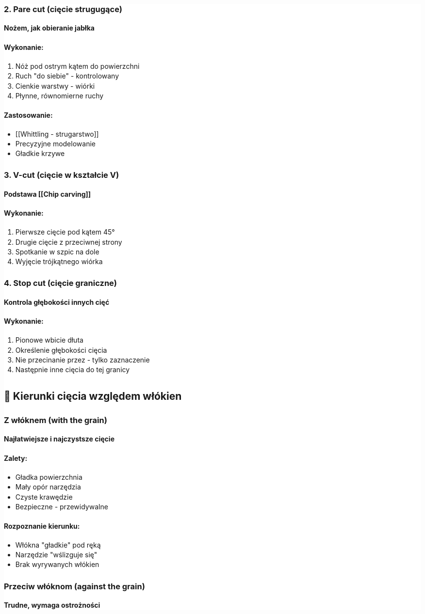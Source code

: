 ### 2. Pare cut (cięcie strugugące)
**Nożem, jak obieranie jabłka**

#### Wykonanie:  
1. Nóż pod ostrym kątem do powierzchni
2. Ruch "do siebie" - kontrolowany
3. Cienkie warstwy - wiórki
4. Płynne, równomierne ruchy

#### Zastosowanie:
- [[Whittling - strugarstwo]]
- Precyzyjne modelowanie
- Gładkie krzywe

### 3. V-cut (cięcie w kształcie V)
**Podstawa [[Chip carving]]**

#### Wykonanie:
1. Pierwsze cięcie pod kątem 45°
2. Drugie cięcie z przeciwnej strony  
3. Spotkanie w szpic na dole
4. Wyjęcie trójkątnego wiórka

### 4. Stop cut (cięcie graniczne)
**Kontrola głębokości innych cięć**

#### Wykonanie:
1. Pionowe wbicie dłuta
2. Określenie głębokości cięcia
3. Nie przecinanie przez - tylko zaznaczenie
4. Następnie inne cięcia do tej granicy

## 🧭 Kierunki cięcia względem włókien

### Z włóknem (with the grain)
**Najłatwiejsze i najczystsze cięcie**

#### Zalety:
- Gładka powierzchnia
- Mały opór narzędzia
- Czyste krawędzie
- Bezpieczne - przewidywalne

#### Rozpoznanie kierunku:
- Włókna "gładkie" pod ręką
- Narzędzie "wślizguje się"
- Brak wyrywanych włókien

### Przeciw włóknom (against the grain)
**Trudne, wymaga ostrożności**

